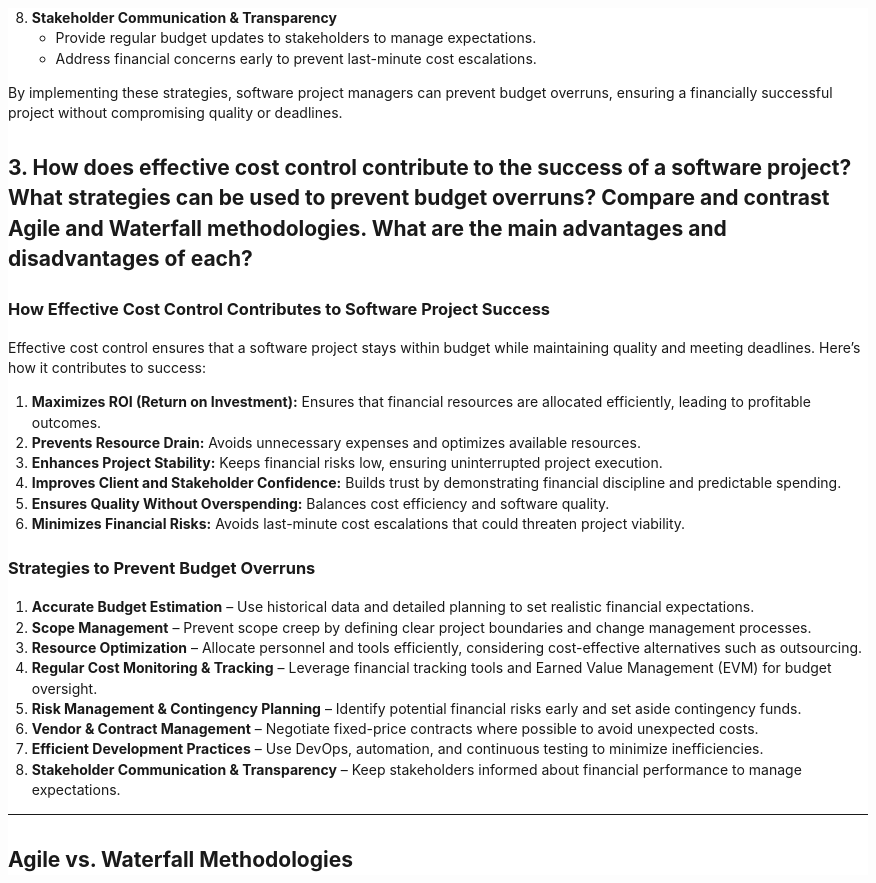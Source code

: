 8. **Stakeholder Communication & Transparency**  
   - Provide regular budget updates to stakeholders to manage expectations.  
   - Address financial concerns early to prevent last-minute cost escalations.  

By implementing these strategies, software project managers can prevent budget overruns, ensuring a financially successful project without compromising quality or deadlines.
## 3. How does effective cost control contribute to the success of a software project? What strategies can be used to prevent budget overruns? Compare and contrast Agile and Waterfall methodologies. What are the main advantages and disadvantages of each?
### **How Effective Cost Control Contributes to Software Project Success**  

Effective cost control ensures that a software project stays within budget while maintaining quality and meeting deadlines. Here’s how it contributes to success:  

1. **Maximizes ROI (Return on Investment):** Ensures that financial resources are allocated efficiently, leading to profitable outcomes.  
2. **Prevents Resource Drain:** Avoids unnecessary expenses and optimizes available resources.  
3. **Enhances Project Stability:** Keeps financial risks low, ensuring uninterrupted project execution.  
4. **Improves Client and Stakeholder Confidence:** Builds trust by demonstrating financial discipline and predictable spending.  
5. **Ensures Quality Without Overspending:** Balances cost efficiency and software quality.  
6. **Minimizes Financial Risks:** Avoids last-minute cost escalations that could threaten project viability.  

### **Strategies to Prevent Budget Overruns**  

1. **Accurate Budget Estimation** – Use historical data and detailed planning to set realistic financial expectations.  
2. **Scope Management** – Prevent scope creep by defining clear project boundaries and change management processes.  
3. **Resource Optimization** – Allocate personnel and tools efficiently, considering cost-effective alternatives such as outsourcing.  
4. **Regular Cost Monitoring & Tracking** – Leverage financial tracking tools and Earned Value Management (EVM) for budget oversight.  
5. **Risk Management & Contingency Planning** – Identify potential financial risks early and set aside contingency funds.  
6. **Vendor & Contract Management** – Negotiate fixed-price contracts where possible to avoid unexpected costs.  
7. **Efficient Development Practices** – Use DevOps, automation, and continuous testing to minimize inefficiencies.  
8. **Stakeholder Communication & Transparency** – Keep stakeholders informed about financial performance to manage expectations.  

---

## **Agile vs. Waterfall Methodologies**  
